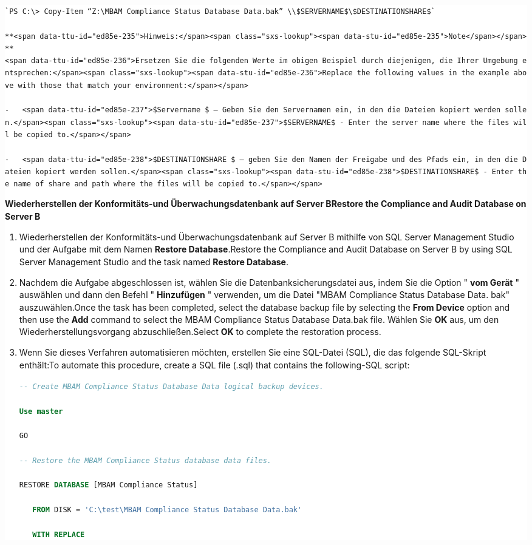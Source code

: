     `PS C:\> Copy-Item “Z:\MBAM Compliance Status Database Data.bak” \\$SERVERNAME$\$DESTINATIONSHARE$`

    **<span data-ttu-id="ed85e-235">Hinweis:</span><span class="sxs-lookup"><span data-stu-id="ed85e-235">Note</span></span>**  
    <span data-ttu-id="ed85e-236">Ersetzen Sie die folgenden Werte im obigen Beispiel durch diejenigen, die Ihrer Umgebung entsprechen:</span><span class="sxs-lookup"><span data-stu-id="ed85e-236">Replace the following values in the example above with those that match your environment:</span></span>

    -   <span data-ttu-id="ed85e-237">$Servername $ – Geben Sie den Servernamen ein, in den die Dateien kopiert werden sollen.</span><span class="sxs-lookup"><span data-stu-id="ed85e-237">$SERVERNAME$ - Enter the server name where the files will be copied to.</span></span>

    -   <span data-ttu-id="ed85e-238">$DESTINATIONSHARE $ – geben Sie den Namen der Freigabe und des Pfads ein, in den die Dateien kopiert werden sollen.</span><span class="sxs-lookup"><span data-stu-id="ed85e-238">$DESTINATIONSHARE$ - Enter the name of share and path where the files will be copied to.</span></span>



**<span data-ttu-id="ed85e-239">Wiederherstellen der Konformitäts-und Überwachungsdatenbank auf Server B</span><span class="sxs-lookup"><span data-stu-id="ed85e-239">Restore the Compliance and Audit Database on Server B</span></span>**

1.  <span data-ttu-id="ed85e-240">Wiederherstellen der Konformitäts-und Überwachungsdatenbank auf Server B mithilfe von SQL Server Management Studio und der Aufgabe mit dem Namen **Restore Database**.</span><span class="sxs-lookup"><span data-stu-id="ed85e-240">Restore the Compliance and Audit Database on Server B by using SQL Server Management Studio and the task named **Restore Database**.</span></span>

2.  <span data-ttu-id="ed85e-241">Nachdem die Aufgabe abgeschlossen ist, wählen Sie die Datenbanksicherungsdatei aus, indem Sie die Option " **vom Gerät** " auswählen und dann den Befehl " **Hinzufügen** " verwenden, um die Datei "MBAM Compliance Status Database Data. bak" auszuwählen.</span><span class="sxs-lookup"><span data-stu-id="ed85e-241">Once the task has been completed, select the database backup file by selecting the **From Device** option and then use the **Add** command to select the MBAM Compliance Status Database Data.bak file.</span></span> <span data-ttu-id="ed85e-242">Wählen Sie **OK** aus, um den Wiederherstellungsvorgang abzuschließen.</span><span class="sxs-lookup"><span data-stu-id="ed85e-242">Select **OK** to complete the restoration process.</span></span>

3.  <span data-ttu-id="ed85e-243">Wenn Sie dieses Verfahren automatisieren möchten, erstellen Sie eine SQL-Datei (SQL), die das folgende SQL-Skript enthält:</span><span class="sxs-lookup"><span data-stu-id="ed85e-243">To automate this procedure, create a SQL file (.sql) that contains the following-SQL script:</span></span>

    ```sql
    -- Create MBAM Compliance Status Database Data logical backup devices. 

    Use master

    GO

    -- Restore the MBAM Compliance Status database data files.

    RESTORE DATABASE [MBAM Compliance Status]

       FROM DISK = 'C:\test\MBAM Compliance Status Database Data.bak'

       WITH REPLACE
    ```
